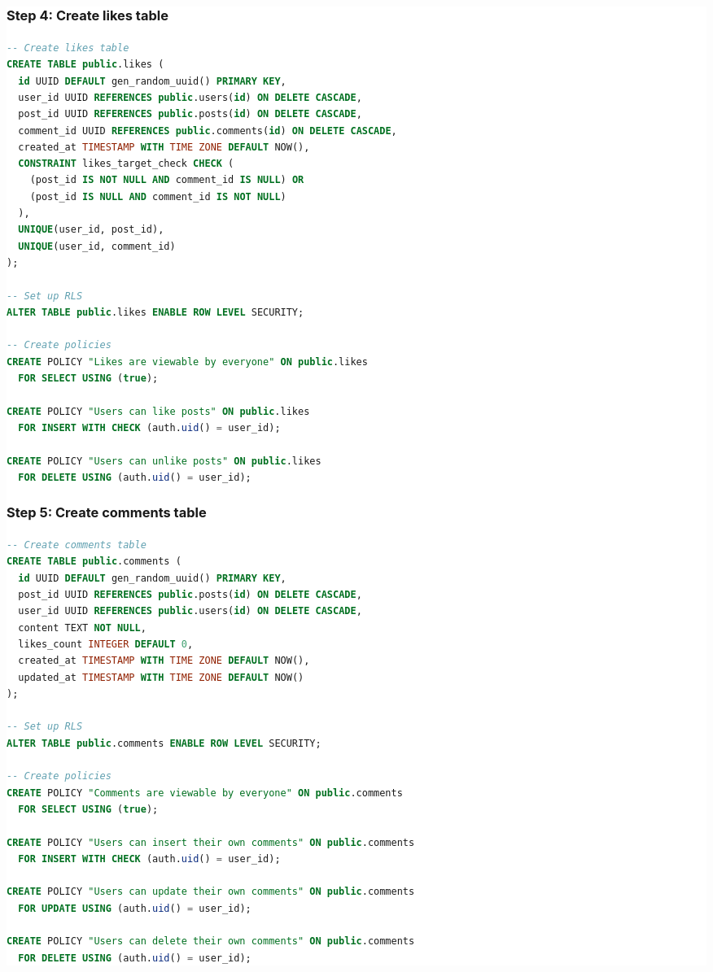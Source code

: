 ### Step 4: Create likes table
```sql
-- Create likes table
CREATE TABLE public.likes (
  id UUID DEFAULT gen_random_uuid() PRIMARY KEY,
  user_id UUID REFERENCES public.users(id) ON DELETE CASCADE,
  post_id UUID REFERENCES public.posts(id) ON DELETE CASCADE,
  comment_id UUID REFERENCES public.comments(id) ON DELETE CASCADE,
  created_at TIMESTAMP WITH TIME ZONE DEFAULT NOW(),
  CONSTRAINT likes_target_check CHECK (
    (post_id IS NOT NULL AND comment_id IS NULL) OR 
    (post_id IS NULL AND comment_id IS NOT NULL)
  ),
  UNIQUE(user_id, post_id),
  UNIQUE(user_id, comment_id)
);

-- Set up RLS
ALTER TABLE public.likes ENABLE ROW LEVEL SECURITY;

-- Create policies
CREATE POLICY "Likes are viewable by everyone" ON public.likes
  FOR SELECT USING (true);

CREATE POLICY "Users can like posts" ON public.likes
  FOR INSERT WITH CHECK (auth.uid() = user_id);

CREATE POLICY "Users can unlike posts" ON public.likes
  FOR DELETE USING (auth.uid() = user_id);
```

### Step 5: Create comments table
```sql
-- Create comments table
CREATE TABLE public.comments (
  id UUID DEFAULT gen_random_uuid() PRIMARY KEY,
  post_id UUID REFERENCES public.posts(id) ON DELETE CASCADE,
  user_id UUID REFERENCES public.users(id) ON DELETE CASCADE,
  content TEXT NOT NULL,
  likes_count INTEGER DEFAULT 0,
  created_at TIMESTAMP WITH TIME ZONE DEFAULT NOW(),
  updated_at TIMESTAMP WITH TIME ZONE DEFAULT NOW()
);

-- Set up RLS
ALTER TABLE public.comments ENABLE ROW LEVEL SECURITY;

-- Create policies
CREATE POLICY "Comments are viewable by everyone" ON public.comments
  FOR SELECT USING (true);

CREATE POLICY "Users can insert their own comments" ON public.comments
  FOR INSERT WITH CHECK (auth.uid() = user_id);

CREATE POLICY "Users can update their own comments" ON public.comments
  FOR UPDATE USING (auth.uid() = user_id);

CREATE POLICY "Users can delete their own comments" ON public.comments
  FOR DELETE USING (auth.uid() = user_id);
```
